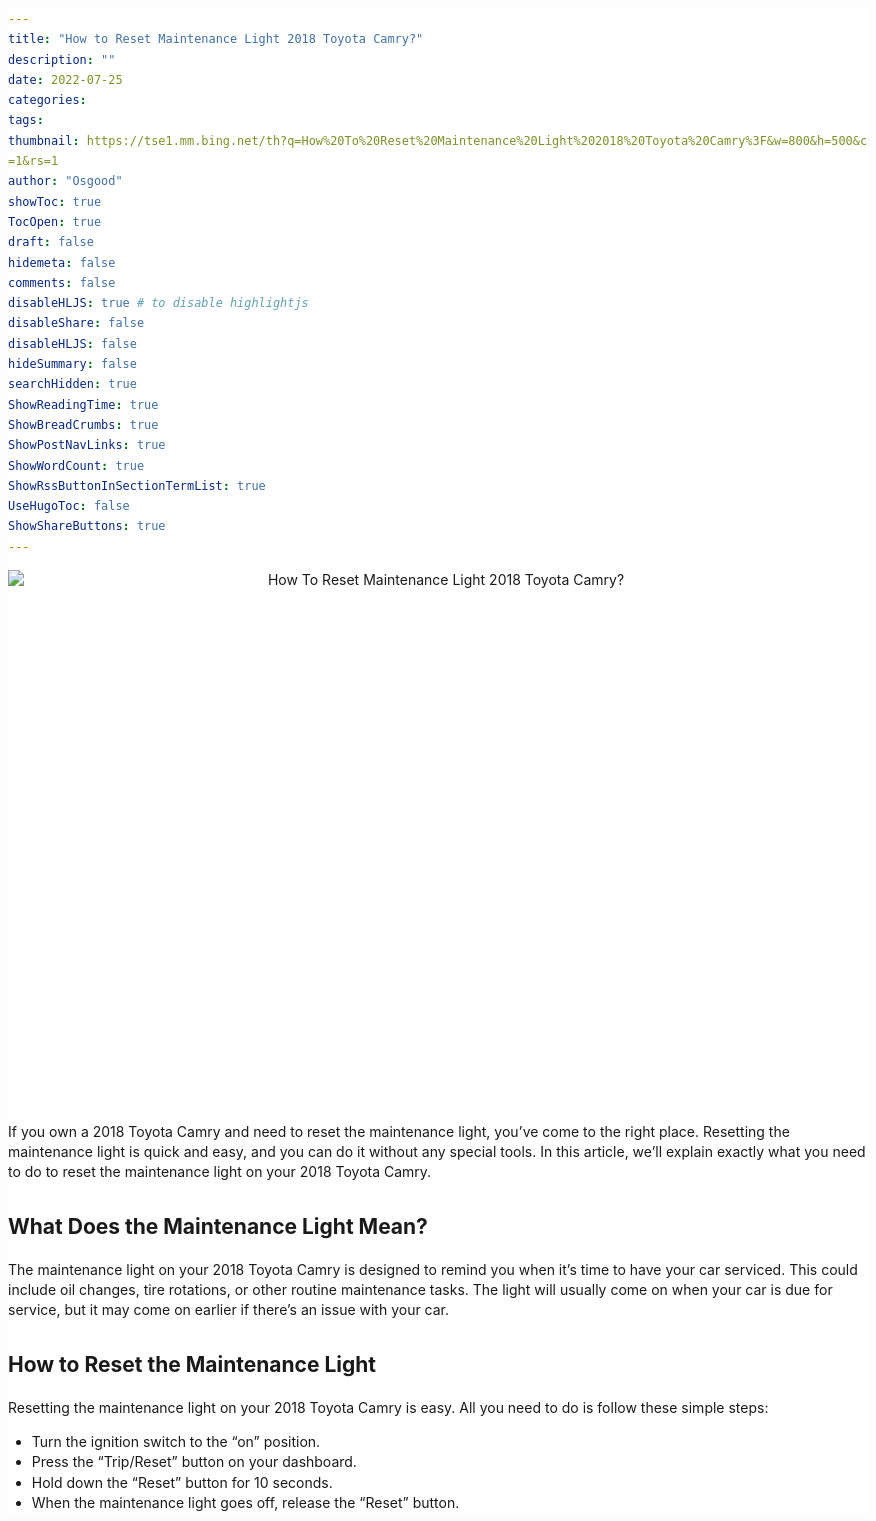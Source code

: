 ```yaml
---
title: "How to Reset Maintenance Light 2018 Toyota Camry?"
description: ""
date: 2022-07-25
categories: 
tags: 
thumbnail: https://tse1.mm.bing.net/th?q=How%20To%20Reset%20Maintenance%20Light%202018%20Toyota%20Camry%3F&w=800&h=500&c=1&rs=1
author: "Osgood"
showToc: true
TocOpen: true
draft: false
hidemeta: false
comments: false
disableHLJS: true # to disable highlightjs
disableShare: false
disableHLJS: false
hideSummary: false
searchHidden: true
ShowReadingTime: true
ShowBreadCrumbs: true
ShowPostNavLinks: true
ShowWordCount: true
ShowRssButtonInSectionTermList: true
UseHugoToc: false
ShowShareButtons: true
---
```


<center>
	<img src="https://tse1.mm.bing.net/th?q=How%20To%20Reset%20Maintenance%20Light%202018%20Toyota%20Camry%3F&w=800&h=500&c=1&rs=1" alt="How To Reset Maintenance Light 2018 Toyota Camry?" width="800" height="500" style="display: block; width: 100%; height: auto">
</center>

<p>If you own a 2018 Toyota Camry and need to reset the maintenance light, you’ve come to the right place. Resetting the maintenance light is quick and easy, and you can do it without any special tools. In this article, we’ll explain exactly what you need to do to reset the maintenance light on your 2018 Toyota Camry.</p>

<h2>What Does the Maintenance Light Mean?</h2>

<p>The maintenance light on your 2018 Toyota Camry is designed to remind you when it’s time to have your car serviced. This could include oil changes, tire rotations, or other routine maintenance tasks. The light will usually come on when your car is due for service, but it may come on earlier if there’s an issue with your car.</p>

<h2>How to Reset the Maintenance Light</h2>

<p>Resetting the maintenance light on your 2018 Toyota Camry is easy. All you need to do is follow these simple steps:</p>

<ul>
<li>Turn the ignition switch to the “on” position.</li>
<li>Press the “Trip/Reset” button on your dashboard.</li>
<li>Hold down the “Reset” button for 10 seconds.</li>
<li>When the maintenance light goes off, release the “Reset” button.</li>
</ul>
